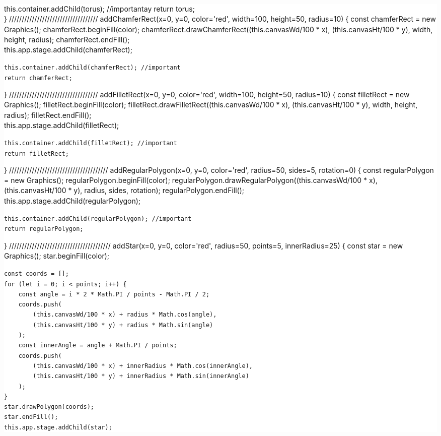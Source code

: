 this.container.addChild(torus); //importantay
return torus;   
}
///////////////////////////////////
addChamferRect(x=0, y=0, color='red', width=100, height=50, radius=10) {
    const chamferRect = new Graphics();
    chamferRect.beginFill(color);
    chamferRect.drawChamferRect((this.canvasWd/100 * x), (this.canvasHt/100 * y), width, height, radius);
    chamferRect.endFill();            
    this.app.stage.addChild(chamferRect);

    this.container.addChild(chamferRect); //important
    return chamferRect;   
}
///////////////////////////////////
addFilletRect(x=0, y=0, color='red', width=100, height=50, radius=10) {
    const filletRect = new Graphics();
    filletRect.beginFill(color);
    filletRect.drawFilletRect((this.canvasWd/100 * x), (this.canvasHt/100 * y), width, height, radius);
    filletRect.endFill();            
    this.app.stage.addChild(filletRect);

    this.container.addChild(filletRect); //important
    return filletRect;   
}
///////////////////////////////////////
addRegularPolygon(x=0, y=0, color='red', radius=50, sides=5, rotation=0) {
    const regularPolygon = new Graphics();
    regularPolygon.beginFill(color);
    regularPolygon.drawRegularPolygon((this.canvasWd/100 * x), (this.canvasHt/100 * y), radius, sides, rotation);
    regularPolygon.endFill();            
    this.app.stage.addChild(regularPolygon);

    this.container.addChild(regularPolygon); //important
    return regularPolygon;   
}
////////////////////////////////////////
addStar(x=0, y=0, color='red', radius=50, points=5, innerRadius=25) {
    const star = new Graphics();
    star.beginFill(color);

    const coords = [];
    for (let i = 0; i < points; i++) {
        const angle = i * 2 * Math.PI / points - Math.PI / 2;
        coords.push(
            (this.canvasWd/100 * x) + radius * Math.cos(angle),
            (this.canvasHt/100 * y) + radius * Math.sin(angle)
        );
        const innerAngle = angle + Math.PI / points;
        coords.push(
            (this.canvasWd/100 * x) + innerRadius * Math.cos(innerAngle),
            (this.canvasHt/100 * y) + innerRadius * Math.sin(innerAngle)
        );
    }
    star.drawPolygon(coords);
    star.endFill();
    this.app.stage.addChild(star);
